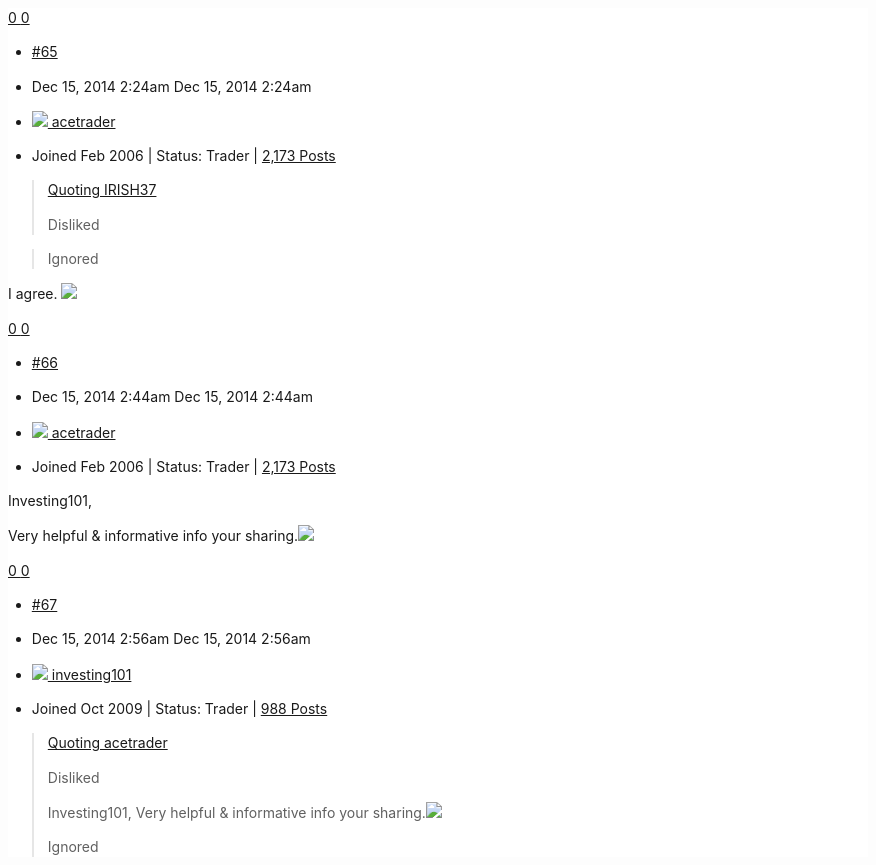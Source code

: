 [0 ](javascript:void\(0\);) [0 ](javascript:void\(0\);)

  * [#65](/thread/post/7943134#post7943134 "Post Permalink")

  * Dec 15, 2014 2:24am  Dec 15, 2014 2:24am 

  * [![](https://assets.faireconomy.media/nfs/customavatars/thumbs/medium/avatar5972_4.gif) acetrader](acetrader)

  * Joined Feb 2006 | Status: Trader | [2,173 Posts](/search?do=process&provider=Member&searchuser=5972)

> [Quoting IRISH37](/thread/post/7942258#post7942258 "View Quoted Post")
> 
> Disliked
> 

> 
> Ignored

I agree. ![](https://resources.faireconomy.media/images/emojis/64/1f44d.png?v=15.1)

[0 ](javascript:void\(0\);) [0 ](javascript:void\(0\);)

  * [#66](/thread/post/7943152#post7943152 "Post Permalink")

  * Dec 15, 2014 2:44am  Dec 15, 2014 2:44am 

  * [![](https://assets.faireconomy.media/nfs/customavatars/thumbs/medium/avatar5972_4.gif) acetrader](acetrader)

  * Joined Feb 2006 | Status: Trader | [2,173 Posts](/search?do=process&provider=Member&searchuser=5972)

Investing101,  
  
Very helpful & informative info your sharing.![](https://resources.faireconomy.media/images/emojis/64/1f44d.png?v=15.1)

[0 ](javascript:void\(0\);) [0 ](javascript:void\(0\);)

  * [#67](/thread/post/7943165#post7943165 "Post Permalink")

  * Dec 15, 2014 2:56am  Dec 15, 2014 2:56am 

  * [![](https://assets.faireconomy.media/nfs/customavatars/thumbs/medium/avatar119270_1.gif) investing101](investing101)

  * Joined Oct 2009 | Status: Trader | [988 Posts](/search?do=process&provider=Member&searchuser=119270)

> [Quoting acetrader](/thread/post/7943152#post7943152 "View Quoted Post")
> 
> Disliked
> 
> Investing101, Very helpful & informative info your sharing.![](https://resources.faireconomy.media/images/emojis/64/1f44d.png?v=15.1)
> 
> Ignored

  